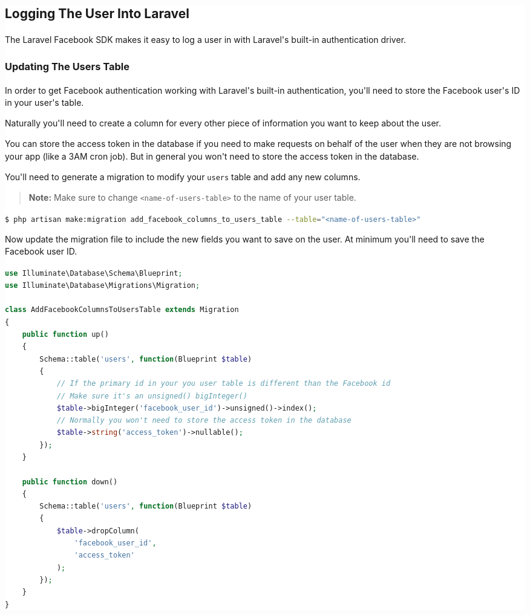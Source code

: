 
## Logging The User Into Laravel

The Laravel Facebook SDK makes it easy to log a user in with Laravel's built-in authentication driver.


### Updating The Users Table

In order to get Facebook authentication working with Laravel's built-in authentication, you'll need to store the Facebook user's ID in your user's table.

Naturally you'll need to create a column for every other piece of information you want to keep about the user.

You can store the access token in the database if you need to make requests on behalf of the user when they are not browsing your app (like a 3AM cron job). But in general you won't need to store the access token in the database.

You'll need to generate a migration to modify your `users` table and add any new columns.

> **Note:** Make sure to change `<name-of-users-table>` to the name of your user table.

```bash
$ php artisan make:migration add_facebook_columns_to_users_table --table="<name-of-users-table>"
```

Now update the migration file to include the new fields you want to save on the user. At minimum you'll need to save the Facebook user ID.

```php
use Illuminate\Database\Schema\Blueprint;
use Illuminate\Database\Migrations\Migration;

class AddFacebookColumnsToUsersTable extends Migration
{
    public function up()
    {
        Schema::table('users', function(Blueprint $table)
        {
            // If the primary id in your you user table is different than the Facebook id
            // Make sure it's an unsigned() bigInteger()
            $table->bigInteger('facebook_user_id')->unsigned()->index();
            // Normally you won't need to store the access token in the database
            $table->string('access_token')->nullable();
        });
    }

    public function down()
    {
        Schema::table('users', function(Blueprint $table)
        {
            $table->dropColumn(
                'facebook_user_id',
                'access_token'
            );
        });
    }
}
```
